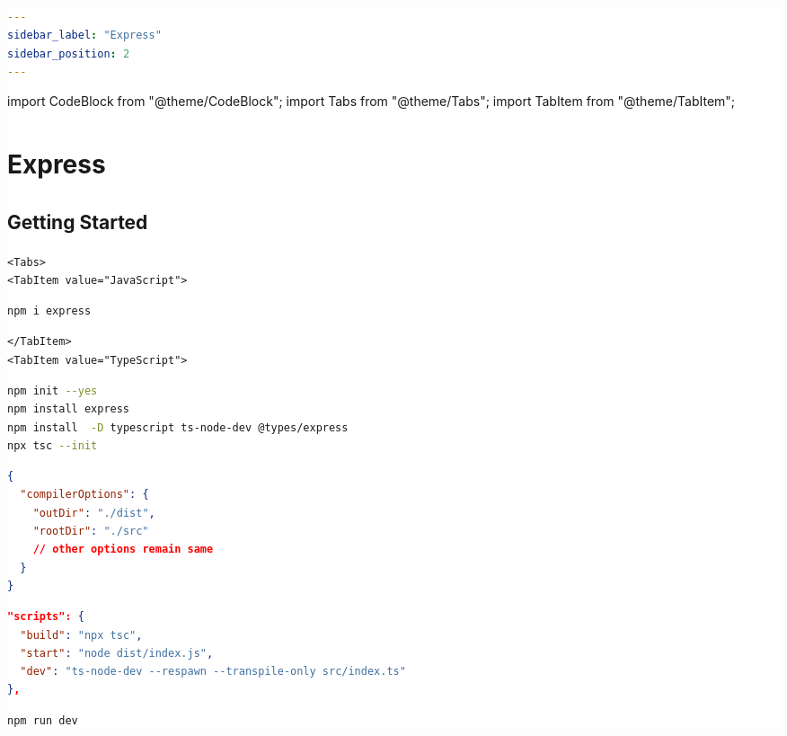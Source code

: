 ```yaml
---
sidebar_label: "Express"
sidebar_position: 2
---
```


import CodeBlock from "@theme/CodeBlock";
import Tabs from "@theme/Tabs";
import TabItem from "@theme/TabItem";

# Express

## Getting Started

```mdx-code-block
<Tabs>
<TabItem value="JavaScript">
```

```bash
npm i express
```

```mdx-code-block
</TabItem>
<TabItem value="TypeScript">
```

```bash
npm init --yes
npm install express
npm install  -D typescript ts-node-dev @types/express
npx tsc --init
```

```json title='tsconfig.ts'
{
  "compilerOptions": {
    "outDir": "./dist",
    "rootDir": "./src"
    // other options remain same
  }
}
```

```json title='package.json'
"scripts": {
  "build": "npx tsc",
  "start": "node dist/index.js",
  "dev": "ts-node-dev --respawn --transpile-only src/index.ts"
},
```

```bash
npm run dev
```
